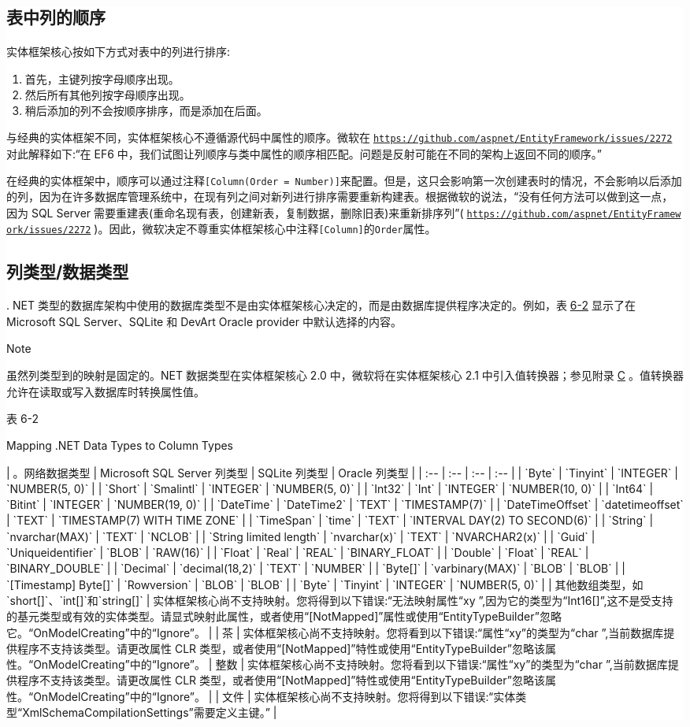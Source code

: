 ## 表中列的顺序

实体框架核心按如下方式对表中的列进行排序:

1.  首先，主键列按字母顺序出现。
2.  然后所有其他列按字母顺序出现。
3.  稍后添加的列不会按顺序排序，而是添加在后面。

与经典的实体框架不同，实体框架核心不遵循源代码中属性的顺序。微软在 [`https://github.com/aspnet/EntityFramework/issues/2272`](https://github.com/aspnet/EntityFramework/issues/2272) 对此解释如下:“在 EF6 中，我们试图让列顺序与类中属性的顺序相匹配。问题是反射可能在不同的架构上返回不同的顺序。”

在经典的实体框架中，顺序可以通过注释`[Column(Order = Number)]`来配置。但是，这只会影响第一次创建表时的情况，不会影响以后添加的列，因为在许多数据库管理系统中，在现有列之间对新列进行排序需要重新构建表。根据微软的说法，“没有任何方法可以做到这一点，因为 SQL Server 需要重建表(重命名现有表，创建新表，复制数据，删除旧表)来重新排序列”( [`https://github.com/aspnet/EntityFramework/issues/2272`](https://github.com/aspnet/EntityFramework/issues/2272) )。因此，微软决定不尊重实体框架核心中注释`[Column]`的`Order`属性。

## 列类型/数据类型

. NET 类型的数据库架构中使用的数据库类型不是由实体框架核心决定的，而是由数据库提供程序决定的。例如，表 [6-2](#Tab2) 显示了在 Microsoft SQL Server、SQLite 和 DevArt Oracle provider 中默认选择的内容。

Note

虽然列类型到的映射是固定的。NET 数据类型在实体框架核心 2.0 中，微软将在实体框架核心 2.1 中引入值转换器；参见附录 [C](23.html) 。值转换器允许在读取或写入数据库时转换属性值。

表 6-2

Mapping .NET Data Types to Column Types

<colgroup><col align="left"> <col align="left"> <col align="left"> <col align="left"></colgroup> 
| 。网络数据类型 | Microsoft SQL Server 列类型 | SQLite 列类型 | Oracle 列类型 |
| :-- | :-- | :-- | :-- |
| `Byte` | `Tinyint` | `INTEGER` | `NUMBER(5, 0)` |
| `Short` | `Smalintl` | `INTEGER` | `NUMBER(5, 0)` |
| `Int32` | `Int` | `INTEGER` | `NUMBER(10, 0)` |
| `Int64` | `Bitint` | `INTEGER` | `NUMBER(19, 0)` |
| `DateTime` | `DateTime2` | `TEXT` | `TIMESTAMP(7)` |
| `DateTimeOffset` | `datetimeoffset` | `TEXT` | `TIMESTAMP(7) WITH TIME ZONE` |
| `TimeSpan` | `time` | `TEXT` | `INTERVAL DAY(2) TO SECOND(6)` |
| `String` | `nvarchar(MAX)` | `TEXT` | `NCLOB` |
| `String limited length` | `nvarchar(x)` | `TEXT` | `NVARCHAR2(x)` |
| `Guid` | `Uniqueidentifier` | `BLOB` | `RAW(16)` |
| `Float` | `Real` | `REAL` | `BINARY_FLOAT` |
| `Double` | `Float` | `REAL` | `BINARY_DOUBLE` |
| `Decimal` | `decimal(18,2)` | `TEXT` | `NUMBER` |
| `Byte[]` | `varbinary(MAX)` | `BLOB` | `BLOB` |
| `[Timestamp] Byte[]` | `Rowversion` | `BLOB` | `BLOB` |
| `Byte` | `Tinyint` | `INTEGER` | `NUMBER(5, 0)` |
| 其他数组类型，如`short[]`、`int[]`和`string[]` | 实体框架核心尚不支持映射。您将得到以下错误:“无法映射属性“xy ”,因为它的类型为“Int16[]”,这不是受支持的基元类型或有效的实体类型。请显式映射此属性，或者使用“[NotMapped]”属性或使用“EntityTypeBuilder”忽略它。“OnModelCreating”中的“Ignore”。 |
| 茶 | 实体框架核心尚不支持映射。您将看到以下错误:“属性“xy”的类型为“char ”,当前数据库提供程序不支持该类型。请更改属性 CLR 类型，或者使用“[NotMapped]”特性或使用“EntityTypeBuilder”忽略该属性。“OnModelCreating”中的“Ignore”。 | 整数 | 实体框架核心尚不支持映射。您将看到以下错误:“属性“xy”的类型为“char ”,当前数据库提供程序不支持该类型。请更改属性 CLR 类型，或者使用“[NotMapped]”特性或使用“EntityTypeBuilder”忽略该属性。“OnModelCreating”中的“Ignore”。 |
| 文件 | 实体框架核心尚不支持映射。您将得到以下错误:“实体类型“XmlSchemaCompilationSettings”需要定义主键。” |